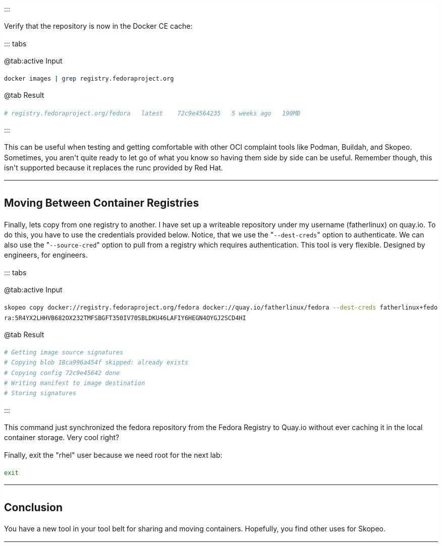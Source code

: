:::

Verify that the repository is now in the Docker CE cache:

::: tabs

@tab:active Input

```sh
docker images | grep registry.fedoraproject.org
```

@tab Result

```sh
# registry.fedoraproject.org/fedora   latest    72c9e4564235   5 weeks ago   190MB
```
:::

This can be useful when testing and getting comfortable with other OCI complaint tools like Podman, Buildah, and Skopeo. Sometimes, you aren't quite ready to let go of what you know so having them side by side can be useful. Remember though, this isn't supported because it replaces the runc provided by Red Hat.


---

## Moving Between Container Registries

Finally, lets copy from one registry to another. I have set up a writeable repository under my username (fatherlinux) on quay.io. To do this, you have to use the credentials provided below. Notice, that we use the "`--dest-creds`" option to authenticate. We can also use the "`--source-cred`" option to pull from a registry which requires authentication. This tool is very flexible. Designed by engineers, for engineers.

::: tabs

@tab:active Input

```sh
skopeo copy docker://registry.fedoraproject.org/fedora docker://quay.io/fatherlinux/fedora --dest-creds fatherlinux+fedora:5R4YX2LHHVB682OX232TMFSBGFT350IV70SBLDKU46LAFIY6HEGN4OYGJ2SCD4HI
```

@tab Result

```sh
# Getting image source signatures
# Copying blob 18ca996a454f skipped: already exists  
# Copying config 72c9e45642 done  
# Writing manifest to image destination
# Storing signatures
```

:::

This command just synchronized the fedora repository from the Fedora Registry to Quay.io without ever caching it in the local container storage. Very cool right?

Finally, exit the "rhel" user because we need root for the next lab:

```sh
exit
```

---

## Conclusion

You have a new tool in your tool belt for sharing and moving containers. Hopefully, you find other uses for Skopeo.

---

<TagLinks />